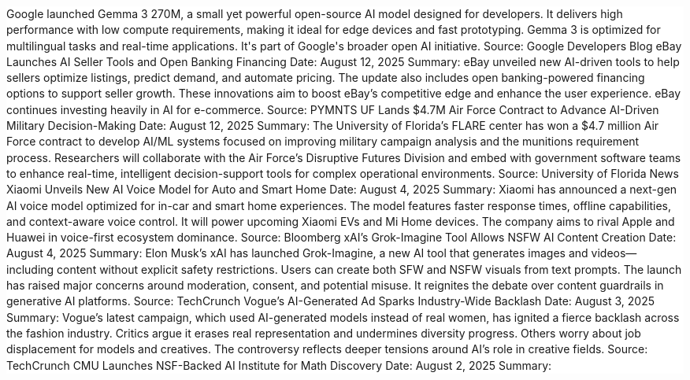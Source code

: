 Google launched Gemma 3 270M, a small yet powerful open-source AI model designed for developers. It delivers high performance with low compute requirements, making it ideal for edge devices and fast prototyping. Gemma 3 is optimized for multilingual tasks and real-time applications. It's part of Google's broader open AI initiative.
Source:
Google Developers Blog
eBay Launches AI Seller Tools and Open Banking Financing
Date:
August 12, 2025
Summary:
eBay unveiled new AI-driven tools to help sellers optimize listings, predict demand, and automate pricing. The update also includes open banking-powered financing options to support seller growth. These innovations aim to boost eBay’s competitive edge and enhance the user experience. eBay continues investing heavily in AI for e-commerce.
Source:
PYMNTS
UF Lands $4.7M Air Force Contract to Advance AI-Driven Military Decision-Making
Date:
August 12, 2025
Summary:
The University of Florida’s FLARE center has won a $4.7 million Air Force contract to develop AI/ML systems focused on improving military campaign analysis and the munitions requirement process. Researchers will collaborate with the Air Force’s Disruptive Futures Division and embed with government software teams to enhance real-time, intelligent decision-support tools for complex operational environments.
Source:
University of Florida News
Xiaomi Unveils New AI Voice Model for Auto and Smart Home
Date:
August 4, 2025
Summary:
Xiaomi has announced a next-gen AI voice model optimized for in-car and smart home experiences. The model features faster response times, offline capabilities, and context-aware voice control. It will power upcoming Xiaomi EVs and Mi Home devices. The company aims to rival Apple and Huawei in voice-first ecosystem dominance.
Source:
Bloomberg
xAI’s Grok-Imagine Tool Allows NSFW AI Content Creation
Date:
August 4, 2025
Summary:
Elon Musk’s xAI has launched Grok-Imagine, a new AI tool that generates images and videos—including content without explicit safety restrictions. Users can create both SFW and NSFW visuals from text prompts. The launch has raised major concerns around moderation, consent, and potential misuse. It reignites the debate over content guardrails in generative AI platforms.
Source:
TechCrunch
Vogue’s AI-Generated Ad Sparks Industry-Wide Backlash
Date:
August 3, 2025
Summary:
Vogue’s latest campaign, which used AI-generated models instead of real women, has ignited a fierce backlash across the fashion industry. Critics argue it erases real representation and undermines diversity progress. Others worry about job displacement for models and creatives. The controversy reflects deeper tensions around AI’s role in creative fields.
Source:
TechCrunch
CMU Launches NSF-Backed AI Institute for Math Discovery
Date:
August 2, 2025
Summary: